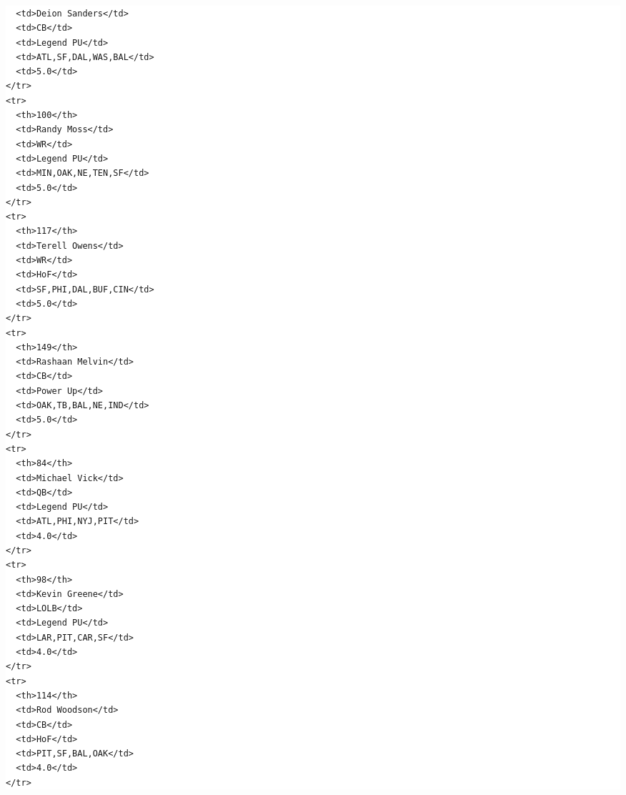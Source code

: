       <td>Deion Sanders</td>
      <td>CB</td>
      <td>Legend PU</td>
      <td>ATL,SF,DAL,WAS,BAL</td>
      <td>5.0</td>
    </tr>
    <tr>
      <th>100</th>
      <td>Randy Moss</td>
      <td>WR</td>
      <td>Legend PU</td>
      <td>MIN,OAK,NE,TEN,SF</td>
      <td>5.0</td>
    </tr>
    <tr>
      <th>117</th>
      <td>Terell Owens</td>
      <td>WR</td>
      <td>HoF</td>
      <td>SF,PHI,DAL,BUF,CIN</td>
      <td>5.0</td>
    </tr>
    <tr>
      <th>149</th>
      <td>Rashaan Melvin</td>
      <td>CB</td>
      <td>Power Up</td>
      <td>OAK,TB,BAL,NE,IND</td>
      <td>5.0</td>
    </tr>
    <tr>
      <th>84</th>
      <td>Michael Vick</td>
      <td>QB</td>
      <td>Legend PU</td>
      <td>ATL,PHI,NYJ,PIT</td>
      <td>4.0</td>
    </tr>
    <tr>
      <th>98</th>
      <td>Kevin Greene</td>
      <td>LOLB</td>
      <td>Legend PU</td>
      <td>LAR,PIT,CAR,SF</td>
      <td>4.0</td>
    </tr>
    <tr>
      <th>114</th>
      <td>Rod Woodson</td>
      <td>CB</td>
      <td>HoF</td>
      <td>PIT,SF,BAL,OAK</td>
      <td>4.0</td>
    </tr>
  </tbody>
</table>
</div>
